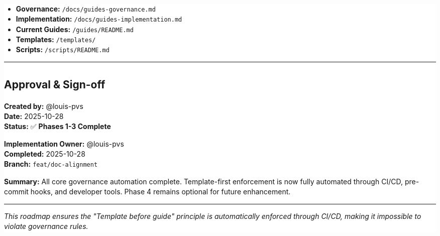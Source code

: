 - **Governance:** `/docs/guides-governance.md`
- **Implementation:** `/docs/guides-implementation.md`
- **Current Guides:** `/guides/README.md`
- **Templates:** `/templates/`
- **Scripts:** `/scripts/README.md`

---

## Approval & Sign-off

**Created by:** @louis-pvs  
**Date:** 2025-10-28  
**Status:** ✅ **Phases 1-3 Complete**

**Implementation Owner:** @louis-pvs  
**Completed:** 2025-10-28  
**Branch:** `feat/doc-alignment`

**Summary:**
All core governance automation complete. Template-first enforcement is now fully automated through CI/CD, pre-commit hooks, and developer tools. Phase 4 remains optional for future enhancement.

---

_This roadmap ensures the "Template before guide" principle is automatically enforced through CI/CD, making it impossible to violate governance rules._
